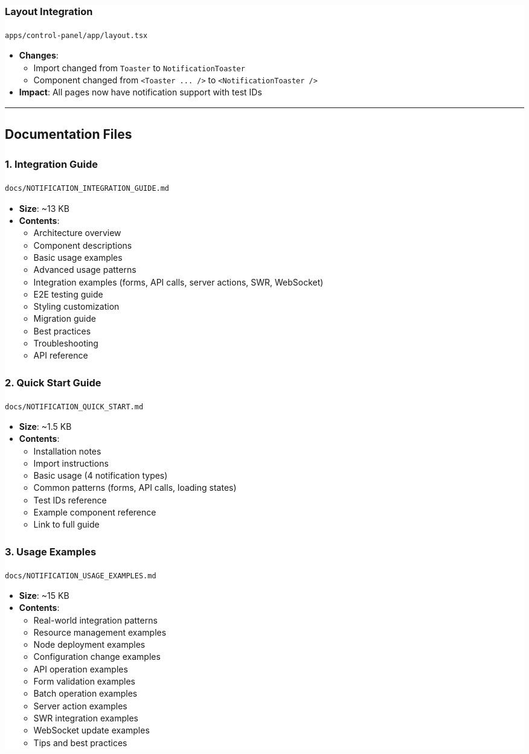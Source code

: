 ### Layout Integration
```
apps/control-panel/app/layout.tsx
```
- **Changes**:
  - Import changed from `Toaster` to `NotificationToaster`
  - Component changed from `<Toaster ... />` to `<NotificationToaster />`
- **Impact**: All pages now have notification support with test IDs

---

## Documentation Files

### 1. Integration Guide
```
docs/NOTIFICATION_INTEGRATION_GUIDE.md
```
- **Size**: ~13 KB
- **Contents**:
  - Architecture overview
  - Component descriptions
  - Basic usage examples
  - Advanced usage patterns
  - Integration examples (forms, API calls, server actions, SWR, WebSocket)
  - E2E testing guide
  - Styling customization
  - Migration guide
  - Best practices
  - Troubleshooting
  - API reference

### 2. Quick Start Guide
```
docs/NOTIFICATION_QUICK_START.md
```
- **Size**: ~1.5 KB
- **Contents**:
  - Installation notes
  - Import instructions
  - Basic usage (4 notification types)
  - Common patterns (forms, API calls, loading states)
  - Test IDs reference
  - Example component reference
  - Link to full guide

### 3. Usage Examples
```
docs/NOTIFICATION_USAGE_EXAMPLES.md
```
- **Size**: ~15 KB
- **Contents**:
  - Real-world integration patterns
  - Resource management examples
  - Node deployment examples
  - Configuration change examples
  - API operation examples
  - Form validation examples
  - Batch operation examples
  - Server action examples
  - SWR integration examples
  - WebSocket update examples
  - Tips and best practices
